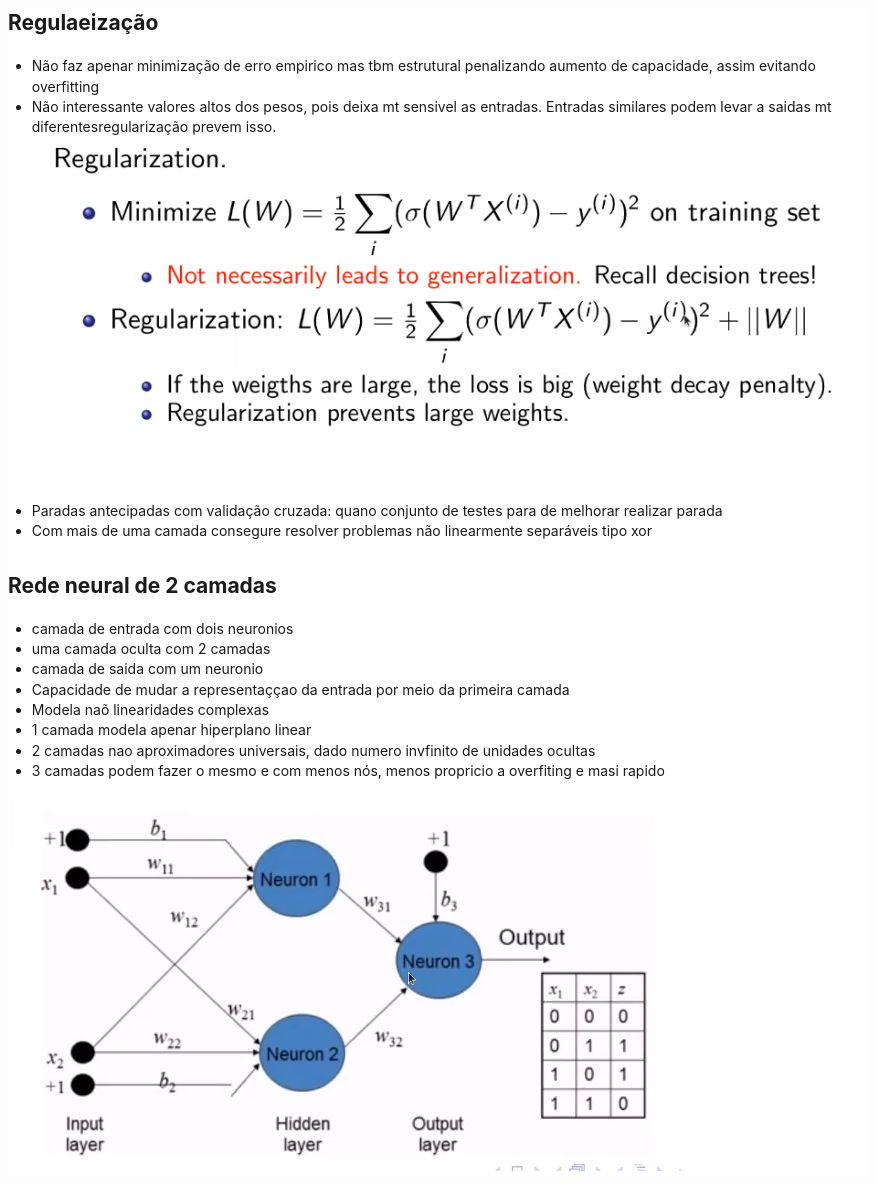 
## Regulaeização

- Não faz apenar minimização de erro empirico mas tbm estrutural penalizando aumento de capacidade, assim evitando overfitting
- Não interessante valores altos dos pesos, pois deixa mt sensivel as entradas. Entradas similares podem levar a saidas mt diferentesregularização prevem isso.
![drawing](img/07_02_LNN.png)
- Paradas antecipadas com validação cruzada: quano conjunto de testes para de melhorar realizar parada
- Com mais de uma camada consegure resolver problemas não linearmente separáveis tipo xor


## Rede neural de 2 camadas

- camada de entrada com dois neuronios
- uma camada oculta com 2 camadas
- camada de saida com um neuronio
- Capacidade de mudar a representaççao da entrada por meio da primeira camada
- Modela naõ linearidades complexas
- 1 camada modela apenar hiperplano linear
- 2 camadas nao aproximadores universais, dado numero invfinito de unidades ocultas
- 3 camadas podem fazer o mesmo e com menos nós, menos propricio a overfiting e masi rapido
  
![drawing](img/07_03_LNN.png)
